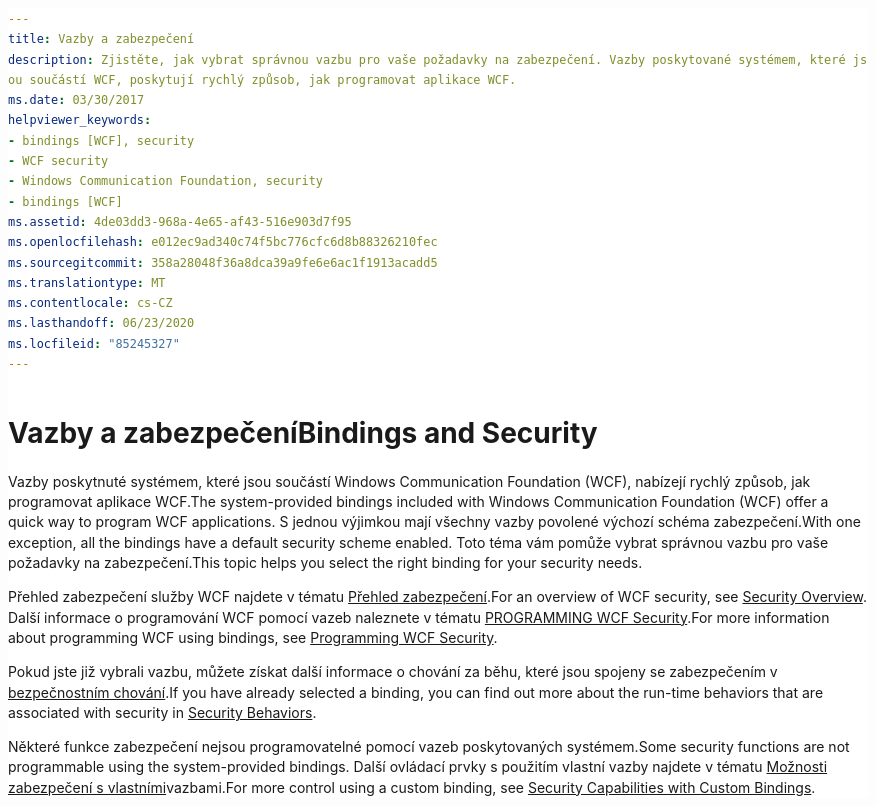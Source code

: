 ```yaml
---
title: Vazby a zabezpečení
description: Zjistěte, jak vybrat správnou vazbu pro vaše požadavky na zabezpečení. Vazby poskytované systémem, které jsou součástí WCF, poskytují rychlý způsob, jak programovat aplikace WCF.
ms.date: 03/30/2017
helpviewer_keywords:
- bindings [WCF], security
- WCF security
- Windows Communication Foundation, security
- bindings [WCF]
ms.assetid: 4de03dd3-968a-4e65-af43-516e903d7f95
ms.openlocfilehash: e012ec9ad340c74f5bc776cfc6d8b88326210fec
ms.sourcegitcommit: 358a28048f36a8dca39a9fe6e6ac1f1913acadd5
ms.translationtype: MT
ms.contentlocale: cs-CZ
ms.lasthandoff: 06/23/2020
ms.locfileid: "85245327"
---
```

# <a name="bindings-and-security"></a><span data-ttu-id="5cbe2-104">Vazby a zabezpečení</span><span class="sxs-lookup"><span data-stu-id="5cbe2-104">Bindings and Security</span></span>

<span data-ttu-id="5cbe2-105">Vazby poskytnuté systémem, které jsou součástí Windows Communication Foundation (WCF), nabízejí rychlý způsob, jak programovat aplikace WCF.</span><span class="sxs-lookup"><span data-stu-id="5cbe2-105">The system-provided bindings included with Windows Communication Foundation (WCF) offer a quick way to program WCF applications.</span></span> <span data-ttu-id="5cbe2-106">S jednou výjimkou mají všechny vazby povolené výchozí schéma zabezpečení.</span><span class="sxs-lookup"><span data-stu-id="5cbe2-106">With one exception, all the bindings have a default security scheme enabled.</span></span> <span data-ttu-id="5cbe2-107">Toto téma vám pomůže vybrat správnou vazbu pro vaše požadavky na zabezpečení.</span><span class="sxs-lookup"><span data-stu-id="5cbe2-107">This topic helps you select the right binding for your security needs.</span></span>

<span data-ttu-id="5cbe2-108">Přehled zabezpečení služby WCF najdete v tématu [Přehled zabezpečení](security-overview.md).</span><span class="sxs-lookup"><span data-stu-id="5cbe2-108">For an overview of WCF security, see [Security Overview](security-overview.md).</span></span> <span data-ttu-id="5cbe2-109">Další informace o programování WCF pomocí vazeb naleznete v tématu [PROGRAMMING WCF Security](programming-wcf-security.md).</span><span class="sxs-lookup"><span data-stu-id="5cbe2-109">For more information about programming WCF using bindings, see [Programming WCF Security](programming-wcf-security.md).</span></span>

<span data-ttu-id="5cbe2-110">Pokud jste již vybrali vazbu, můžete získat další informace o chování za běhu, které jsou spojeny se zabezpečením v [bezpečnostním chování](security-behaviors-in-wcf.md).</span><span class="sxs-lookup"><span data-stu-id="5cbe2-110">If you have already selected a binding, you can find out more about the run-time behaviors that are associated with security in [Security Behaviors](security-behaviors-in-wcf.md).</span></span>

<span data-ttu-id="5cbe2-111">Některé funkce zabezpečení nejsou programovatelné pomocí vazeb poskytovaných systémem.</span><span class="sxs-lookup"><span data-stu-id="5cbe2-111">Some security functions are not programmable using the system-provided bindings.</span></span> <span data-ttu-id="5cbe2-112">Další ovládací prvky s použitím vlastní vazby najdete v tématu [Možnosti zabezpečení s vlastními](security-capabilities-with-custom-bindings.md)vazbami.</span><span class="sxs-lookup"><span data-stu-id="5cbe2-112">For more control using a custom binding, see [Security Capabilities with Custom Bindings](security-capabilities-with-custom-bindings.md).</span></span>
